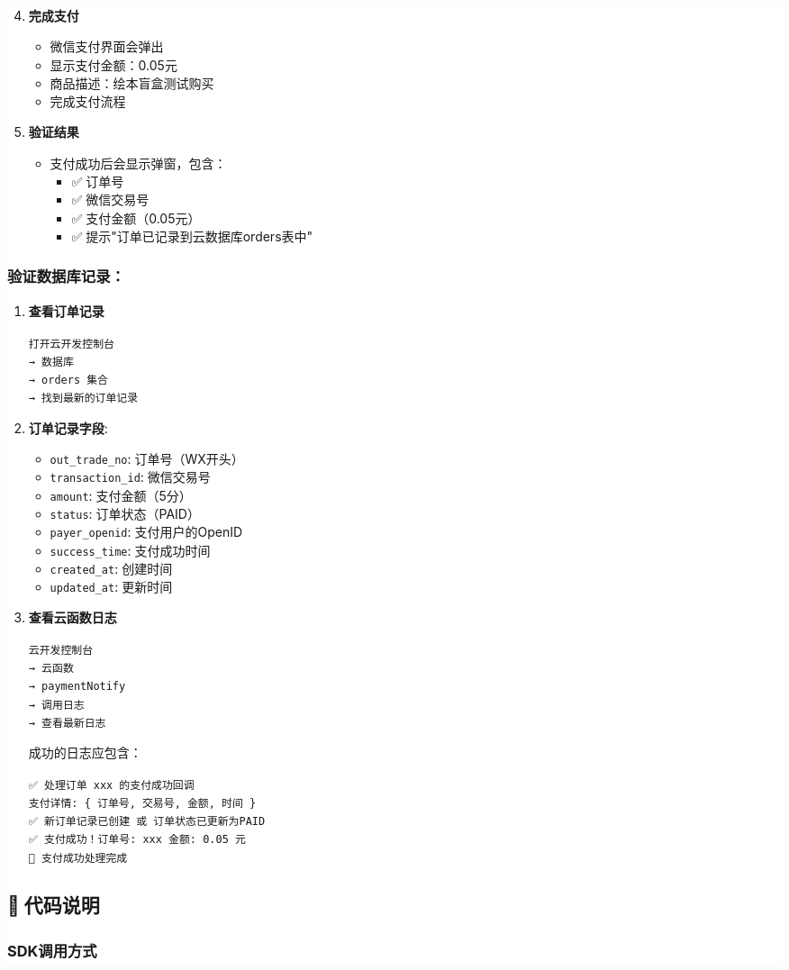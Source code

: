 4. **完成支付**
   - 微信支付界面会弹出
   - 显示支付金额：0.05元
   - 商品描述：绘本盲盒测试购买
   - 完成支付流程

5. **验证结果**
   - 支付成功后会显示弹窗，包含：
     - ✅ 订单号
     - ✅ 微信交易号
     - ✅ 支付金额（0.05元）
     - ✅ 提示"订单已记录到云数据库orders表中"

### 验证数据库记录：

1. **查看订单记录**
   ```
   打开云开发控制台
   → 数据库
   → orders 集合
   → 找到最新的订单记录
   ```

2. **订单记录字段**:
   - `out_trade_no`: 订单号（WX开头）
   - `transaction_id`: 微信交易号
   - `amount`: 支付金额（5分）
   - `status`: 订单状态（PAID）
   - `payer_openid`: 支付用户的OpenID
   - `success_time`: 支付成功时间
   - `created_at`: 创建时间
   - `updated_at`: 更新时间

3. **查看云函数日志**
   ```
   云开发控制台
   → 云函数
   → paymentNotify
   → 调用日志
   → 查看最新日志
   ```

   成功的日志应包含：
   ```
   ✅ 处理订单 xxx 的支付成功回调
   支付详情: { 订单号, 交易号, 金额, 时间 }
   ✅ 新订单记录已创建 或 订单状态已更新为PAID
   ✅ 支付成功！订单号: xxx 金额: 0.05 元
   🎉 支付成功处理完成
   ```

## 📝 代码说明

### SDK调用方式
